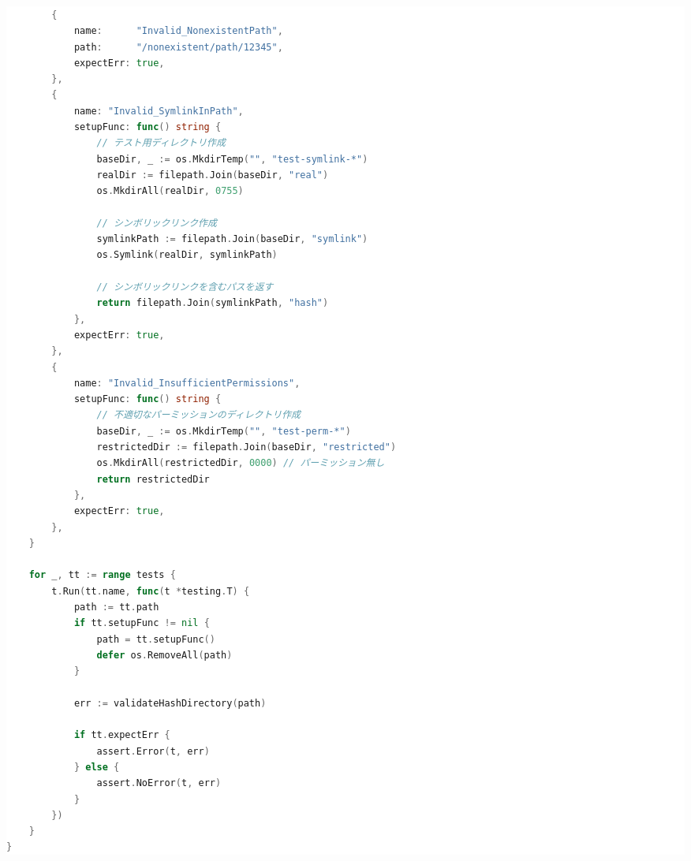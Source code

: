 ```go
        {
            name:      "Invalid_NonexistentPath",
            path:      "/nonexistent/path/12345",
            expectErr: true,
        },
        {
            name: "Invalid_SymlinkInPath",
            setupFunc: func() string {
                // テスト用ディレクトリ作成
                baseDir, _ := os.MkdirTemp("", "test-symlink-*")
                realDir := filepath.Join(baseDir, "real")
                os.MkdirAll(realDir, 0755)

                // シンボリックリンク作成
                symlinkPath := filepath.Join(baseDir, "symlink")
                os.Symlink(realDir, symlinkPath)

                // シンボリックリンクを含むパスを返す
                return filepath.Join(symlinkPath, "hash")
            },
            expectErr: true,
        },
        {
            name: "Invalid_InsufficientPermissions",
            setupFunc: func() string {
                // 不適切なパーミッションのディレクトリ作成
                baseDir, _ := os.MkdirTemp("", "test-perm-*")
                restrictedDir := filepath.Join(baseDir, "restricted")
                os.MkdirAll(restrictedDir, 0000) // パーミッション無し
                return restrictedDir
            },
            expectErr: true,
        },
    }

    for _, tt := range tests {
        t.Run(tt.name, func(t *testing.T) {
            path := tt.path
            if tt.setupFunc != nil {
                path = tt.setupFunc()
                defer os.RemoveAll(path)
            }

            err := validateHashDirectory(path)

            if tt.expectErr {
                assert.Error(t, err)
            } else {
                assert.NoError(t, err)
            }
        })
    }
}
```
